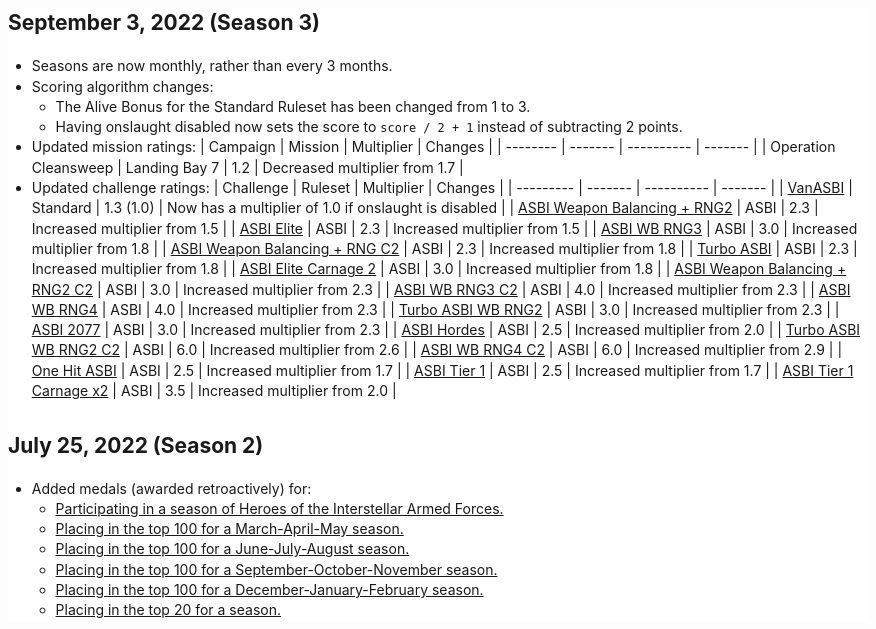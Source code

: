 ## September 3, 2022 (Season 3)

- Seasons are now monthly, rather than every 3 months.
- Scoring algorithm changes:
   - The Alive Bonus for the Standard Ruleset has been changed from 1 to 3.
   - Having onslaught disabled now sets the score to `score / 2 + 1` instead of subtracting 2 points.
- Updated mission ratings:
   | Campaign | Mission | Multiplier | Changes |
   | -------- | ------- | ---------- | ------- |
   | Operation Cleansweep | Landing Bay 7 | 1.2 | Decreased multiplier from 1.7 |
- Updated challenge ratings:
   | Challenge | Ruleset | Multiplier | Changes |
   | --------- | ------- | ---------- | ------- |
   | [VanASBI](https://steamcommunity.com/sharedfiles/filedetails/?id=1098363725) | Standard | 1.3 (1.0) | Now has a multiplier of 1.0 if onslaught is disabled |
   | [ASBI Weapon Balancing + RNG2](https://steamcommunity.com/sharedfiles/filedetails/?id=2082369328) | ASBI | 2.3 | Increased multiplier from 1.5 |
   | [ASBI Elite](https://steamcommunity.com/sharedfiles/filedetails/?id=2461568606) | ASBI | 2.3 | Increased multiplier from 1.5 |
   | [ASBI WB RNG3](https://steamcommunity.com/sharedfiles/filedetails/?id=2082369328) | ASBI | 3.0 | Increased multiplier from 1.8 |
   | [ASBI Weapon Balancing + RNG C2](https://steamcommunity.com/sharedfiles/filedetails/?id=2082369328) | ASBI | 2.3 | Increased multiplier from 1.8 |
   | [Turbo ASBI](https://steamcommunity.com/sharedfiles/filedetails/?id=2178770089) | ASBI | 2.3 | Increased multiplier from 1.8 |
   | [ASBI Elite Carnage 2](https://steamcommunity.com/sharedfiles/filedetails/?id=2461568606) | ASBI | 3.0 | Increased multiplier from 1.8 |
   | [ASBI Weapon Balancing + RNG2 C2](https://steamcommunity.com/sharedfiles/filedetails/?id=2082369328) | ASBI | 3.0 | Increased multiplier from 2.3 |
   | [ASBI WB RNG3 C2](https://steamcommunity.com/sharedfiles/filedetails/?id=2082369328) | ASBI | 4.0 | Increased multiplier from 2.3 |
   | [ASBI WB RNG4](https://steamcommunity.com/sharedfiles/filedetails/?id=2082369328) | ASBI | 4.0 | Increased multiplier from 2.3 |
   | [Turbo ASBI WB RNG2](https://steamcommunity.com/sharedfiles/filedetails/?id=2178770089) | ASBI | 3.0 | Increased multiplier from 2.3 |
   | [ASBI 2077](https://steamcommunity.com/sharedfiles/filedetails/?id=2381921032) | ASBI | 3.0 | Increased multiplier from 2.3 |
   | [ASBI Hordes](https://steamcommunity.com/sharedfiles/filedetails/?id=1664826545) | ASBI | 2.5 | Increased multiplier from 2.0 |
   | [Turbo ASBI WB RNG2 C2](https://steamcommunity.com/sharedfiles/filedetails/?id=2178770089) | ASBI | 6.0 | Increased multiplier from 2.6 |
   | [ASBI WB RNG4 C2](https://steamcommunity.com/sharedfiles/filedetails/?id=2082369328) | ASBI | 6.0 | Increased multiplier from 2.9 |
   | [One Hit ASBI](https://steamcommunity.com/sharedfiles/filedetails/?id=1447743649) | ASBI | 2.5 | Increased multiplier from 1.7 |
   | [ASBI Tier 1](https://steamcommunity.com/sharedfiles/filedetails/?id=1167497265) | ASBI | 2.5 | Increased multiplier from 1.7 |
   | [ASBI Tier 1 Carnage x2](https://steamcommunity.com/sharedfiles/filedetails/?id=1167497265) | ASBI | 3.5 | Increased multiplier from 2.0 |

## July 25, 2022 (Season 2)

- Added medals (awarded retroactively) for:
   - [Participating in a season of Heroes of the Interstellar Armed Forces.](https://stats.reactivedrop.com/static/medals/hoiaf_participant_new.png)
   - [Placing in the top 100 for a March-April-May season.](https://stats.reactivedrop.com/static/medals/hoiaf_elite_green.png)
   - [Placing in the top 100 for a June-July-August season.](https://stats.reactivedrop.com/static/medals/hoiaf_elite_red.png)
   - [Placing in the top 100 for a September-October-November season.](https://stats.reactivedrop.com/static/medals/hoiaf_elite_yellow.png)
   - [Placing in the top 100 for a December-January-February season.](https://stats.reactivedrop.com/static/medals/hoiaf_elite_blue.png)
   - [Placing in the top 20 for a season.](https://stats.reactivedrop.com/static/medals/hoiaf_elite_top20.png)
